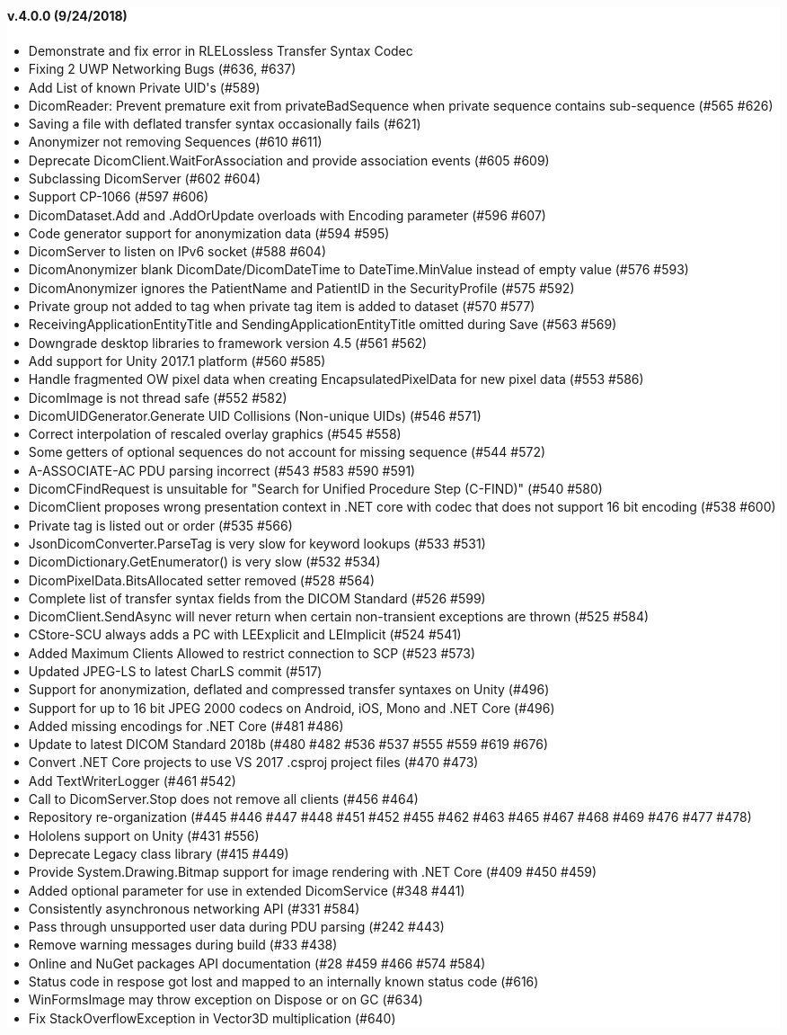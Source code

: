 #### v.4.0.0 (9/24/2018)
* Demonstrate and fix error in RLELossless Transfer Syntax Codec
* Fixing 2 UWP Networking Bugs (#636, #637)
* Add List of known Private UID's (#589)
* DicomReader: Prevent premature exit from privateBadSequence when private sequence contains sub-sequence (#565 #626)
* Saving a file with deflated transfer syntax occasionally fails (#621)
* Anonymizer not removing Sequences (#610 #611)
* Deprecate DicomClient.WaitForAssociation and provide association events (#605 #609)
* Subclassing DicomServer (#602 #604)
* Support CP-1066 (#597 #606)
* DicomDataset.Add and .AddOrUpdate overloads with Encoding parameter (#596 #607)
* Code generator support for anonymization data (#594 #595)
* DicomServer to listen on IPv6 socket (#588 #604)
* DicomAnonymizer blank DicomDate/DicomDateTime to DateTime.MinValue instead of empty value (#576 #593)
* DicomAnonymizer ignores the PatientName and PatientID in the SecurityProfile (#575 #592)
* Private group not added to tag when private tag item is added to dataset (#570 #577)
* ReceivingApplicationEntityTitle and SendingApplicationEntityTitle omitted during Save (#563 #569)
* Downgrade desktop libraries to framework version 4.5 (#561 #562)
* Add support for Unity 2017.1 platform (#560 #585)
* Handle fragmented OW pixel data when creating EncapsulatedPixelData for new pixel data (#553 #586) 
* DicomImage is not thread safe (#552 #582)
* DicomUIDGenerator.Generate UID Collisions (Non-unique UIDs) (#546 #571)
* Correct interpolation of rescaled overlay graphics (#545 #558)
* Some getters of optional sequences do not account for missing sequence (#544 #572)
* A-ASSOCIATE-AC PDU parsing incorrect (#543 #583 #590 #591)
* DicomCFindRequest is unsuitable for "Search for Unified Procedure Step (C-FIND)" (#540 #580)
* DicomClient proposes wrong presentation context in .NET core with codec that does not support 16 bit encoding (#538 #600)
* Private tag is listed out or order (#535 #566)
* JsonDicomConverter.ParseTag is very slow for keyword lookups (#533 #531)
* DicomDictionary.GetEnumerator() is very slow (#532 #534)
* DicomPixelData.BitsAllocated setter removed (#528 #564)
* Complete list of transfer syntax fields from the DICOM Standard (#526 #599)
* DicomClient.SendAsync will never return when certain non-transient exceptions are thrown (#525 #584)
* CStore-SCU always adds a PC with LEExplicit and LEImplicit (#524 #541)
* Added Maximum Clients Allowed to restrict connection to SCP (#523 #573)
* Updated JPEG-LS to latest CharLS commit (#517)
* Support for anonymization, deflated and compressed transfer syntaxes on Unity (#496)
* Support for up to 16 bit JPEG 2000 codecs on Android, iOS, Mono and .NET Core (#496)
* Added missing encodings for .NET Core (#481 #486)
* Update to latest DICOM Standard 2018b (#480 #482 #536 #537 #555 #559 #619 #676)
* Convert .NET Core projects to use VS 2017 .csproj project files (#470 #473)
* Add TextWriterLogger (#461 #542)
* Call to DicomServer.Stop does not remove all clients (#456 #464)
* Repository re-organization (#445 #446 #447 #448 #451 #452 #455 #462 #463 #465 #467 #468 #469 #476 #477 #478)
* Hololens support on Unity (#431 #556)
* Deprecate Legacy class library (#415 #449)
* Provide System.Drawing.Bitmap support for image rendering with .NET Core (#409 #450 #459)
* Added optional parameter for use in extended DicomService (#348 #441)
* Consistently asynchronous networking API (#331 #584)
* Pass through unsupported user data during PDU parsing (#242 #443)
* Remove warning messages during build (#33 #438)
* Online and NuGet packages API documentation (#28 #459 #466 #574 #584)
* Status code in respose got lost and mapped to an internally known status code (#616)
* WinFormsImage may throw exception on Dispose or on GC (#634)
* Fix StackOverflowException in Vector3D multiplication (#640)
